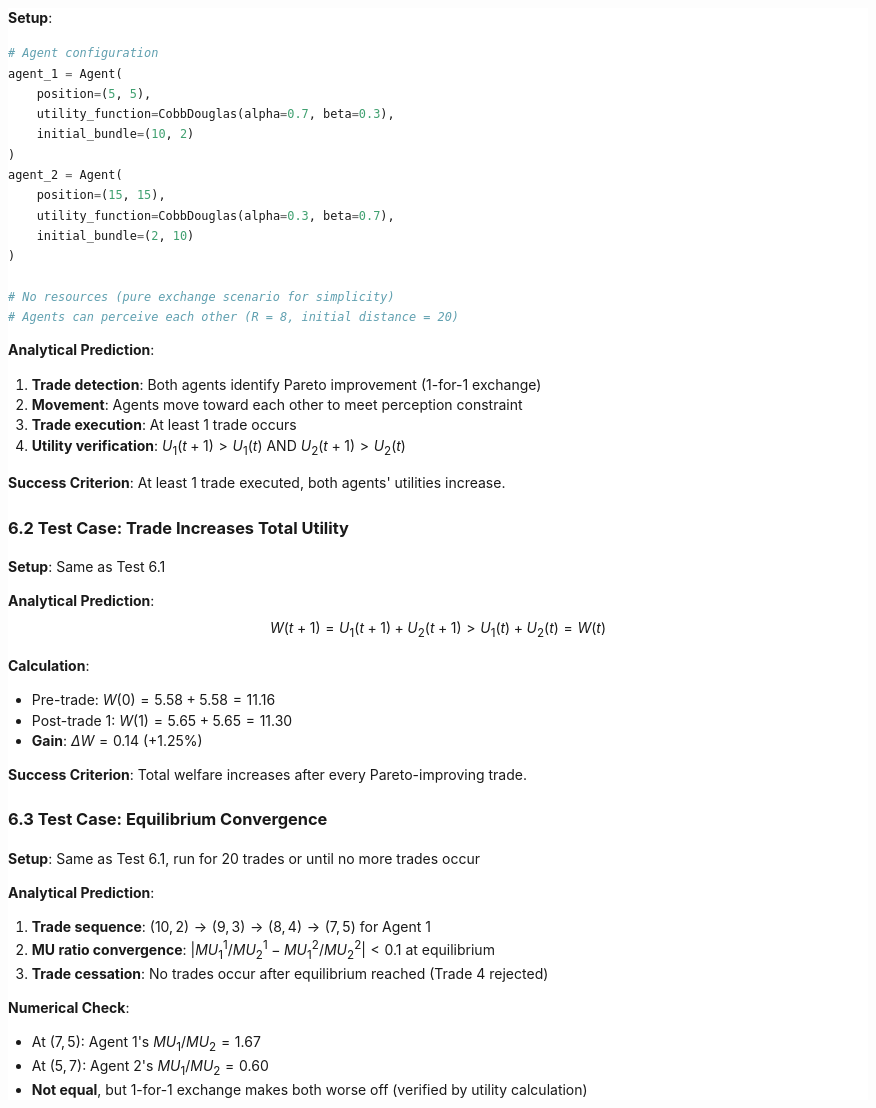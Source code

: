 **Setup**:
```python
# Agent configuration
agent_1 = Agent(
    position=(5, 5),
    utility_function=CobbDouglas(alpha=0.7, beta=0.3),
    initial_bundle=(10, 2)
)
agent_2 = Agent(
    position=(15, 15),
    utility_function=CobbDouglas(alpha=0.3, beta=0.7),
    initial_bundle=(2, 10)
)

# No resources (pure exchange scenario for simplicity)
# Agents can perceive each other (R = 8, initial distance = 20)
```

**Analytical Prediction**:
1. **Trade detection**: Both agents identify Pareto improvement (1-for-1 exchange)
2. **Movement**: Agents move toward each other to meet perception constraint
3. **Trade execution**: At least 1 trade occurs
4. **Utility verification**: $U_1(t+1) > U_1(t)$ AND $U_2(t+1) > U_2(t)$

**Success Criterion**: At least 1 trade executed, both agents' utilities increase.

### 6.2 Test Case: Trade Increases Total Utility

**Setup**: Same as Test 6.1

**Analytical Prediction**:
$$
W(t+1) = U_1(t+1) + U_2(t+1) > U_1(t) + U_2(t) = W(t)
$$

**Calculation**:
- Pre-trade: $W(0) = 5.58 + 5.58 = 11.16$
- Post-trade 1: $W(1) = 5.65 + 5.65 = 11.30$
- **Gain**: $\Delta W = 0.14$ (+1.25%)

**Success Criterion**: Total welfare increases after every Pareto-improving trade.

### 6.3 Test Case: Equilibrium Convergence

**Setup**: Same as Test 6.1, run for 20 trades or until no more trades occur

**Analytical Prediction**:
1. **Trade sequence**: $(10,2) \to (9,3) \to (8,4) \to (7,5)$ for Agent 1
2. **MU ratio convergence**: $|MU_1^1/MU_2^1 - MU_1^2/MU_2^2| < 0.1$ at equilibrium
3. **Trade cessation**: No trades occur after equilibrium reached (Trade 4 rejected)

**Numerical Check**:
- At $(7, 5)$: Agent 1's $MU_1/MU_2 = 1.67$
- At $(5, 7)$: Agent 2's $MU_1/MU_2 = 0.60$
- **Not equal**, but 1-for-1 exchange makes both worse off (verified by utility calculation)
